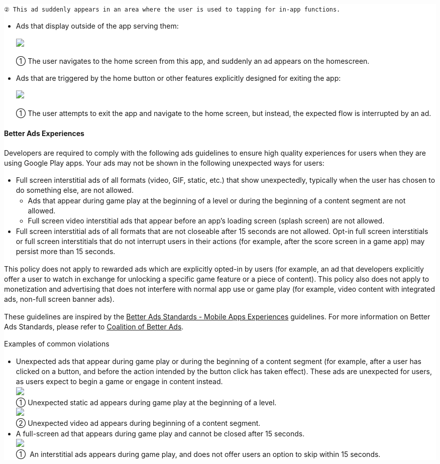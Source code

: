     ② This ad suddenly appears in an area where the user is used to tapping for in-app functions.
    
*   Ads that display outside of the app serving them:
    
    ![](//storage.googleapis.com/support-kms-prod/pvRi7rBu3Nfi2q8Pf4pj1fyCwaX5o7SnLtQU)
    
    ① The user navigates to the home screen from this app, and suddenly an ad appears on the homescreen.
    
*   Ads that are triggered by the home button or other features explicitly designed for exiting the app:
    
    ![](//storage.googleapis.com/support-kms-prod/8lGGyFJs5DCTzYoyXID9gGCIPdWfpKmXzQzX)
    
    ① The user attempts to exit the app and navigate to the home screen, but instead, the expected flow is interrupted by an ad.
    

#### Better Ads Experiences

Developers are required to comply with the following ads guidelines to ensure high quality experiences for users when they are using Google Play apps. Your ads may not be shown in the following unexpected ways for users:

*   Full screen interstitial ads of all formats (video, GIF, static, etc.) that show unexpectedly, typically when the user has chosen to do something else, are not allowed. 
    *   Ads that appear during game play at the beginning of a level or during the beginning of a content segment are not allowed. 
    *   Full screen video interstitial ads that appear before an app’s loading screen (splash screen) are not allowed.
*   Full screen interstitial ads of all formats that are not closeable after 15 seconds are not allowed. Opt-in full screen interstitials or full screen interstitials that do not interrupt users in their actions (for example, after the score screen in a game app) may persist more than 15 seconds.

This policy does not apply to rewarded ads which are explicitly opted-in by users (for example, an ad that developers explicitly offer a user to watch in exchange for unlocking a specific game feature or a piece of content). This policy also does not apply to monetization and advertising that does not interfere with normal app use or game play (for example, video content with integrated ads, non-full screen banner ads).

These guidelines are inspired by the [Better Ads Standards - Mobile Apps Experiences](https://www.betterads.org/standards/#mobileapp) guidelines. For more information on Better Ads Standards, please refer to [Coalition of Better Ads](https://www.betterads.org/).

Examples of common violations

*   Unexpected ads that appear during game play or during the beginning of a content segment (for example, after a user has clicked on a button, and before the action intended by the button click has taken effect). These ads are unexpected for users, as users expect to begin a game or engage in content instead.  
    ![](//storage.googleapis.com/support-kms-prod/rJ1QH4O7L9Y0M6oowyUp0lxJL4sYjhP0iUH7)  
    ① Unexpected static ad appears during game play at the beginning of a level.  
    ![](//storage.googleapis.com/support-kms-prod/2w6koURCQNygQL43lkbCg3v6G8Nau8pdV46A)  
    ② Unexpected video ad appears during beginning of a content segment.
*   A full-screen ad that appears during game play and cannot be closed after 15 seconds.  
    ![](//storage.googleapis.com/support-kms-prod/NBioy9uf8nqdAXXolKCR4q8u8EGxX02PSuwW)  
    ①  An interstitial ads appears during game play, and does not offer users an option to skip within 15 seconds.
